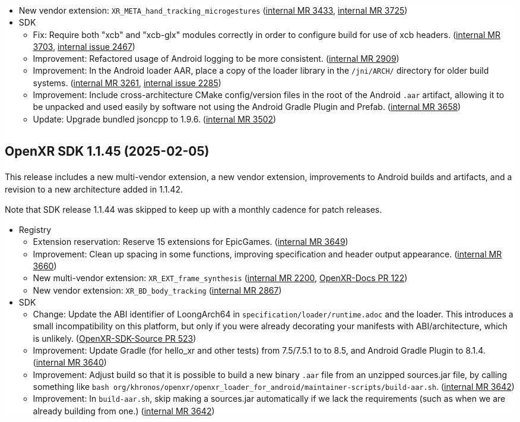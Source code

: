   - New vendor extension: `XR_META_hand_tracking_microgestures`
    ([internal MR 3433](https://gitlab.khronos.org/openxr/openxr/merge_requests/3433),
    [internal MR 3725](https://gitlab.khronos.org/openxr/openxr/merge_requests/3725))
- SDK
  - Fix: Require both "xcb" and "xcb-glx" modules correctly in order to configure
    build for use of xcb headers.
    ([internal MR 3703](https://gitlab.khronos.org/openxr/openxr/merge_requests/3703),
    [internal issue 2467](https://gitlab.khronos.org/openxr/openxr/issues/2467))
  - Improvement: Refactored usage of Android logging to be more consistent.
    ([internal MR 2909](https://gitlab.khronos.org/openxr/openxr/merge_requests/2909))
  - Improvement: In the Android loader AAR, place a copy of the loader library in
    the `/jni/ARCH/` directory for older build systems.
    ([internal MR 3261](https://gitlab.khronos.org/openxr/openxr/merge_requests/3261),
    [internal issue 2285](https://gitlab.khronos.org/openxr/openxr/issues/2285))
  - Improvement: Include cross-architecture CMake config/version files in the root
    of the Android `.aar` artifact, allowing it to be unpacked and used easily by
    software not using the Android Gradle Plugin and Prefab.
    ([internal MR 3658](https://gitlab.khronos.org/openxr/openxr/merge_requests/3658))
  - Update: Upgrade bundled jsoncpp to 1.9.6.
    ([internal MR 3502](https://gitlab.khronos.org/openxr/openxr/merge_requests/3502))

## OpenXR SDK 1.1.45 (2025-02-05)

This release includes a new multi-vendor extension, a new vendor extension,
improvements to Android builds and artifacts, and a revision to a new
architecture added in 1.1.42.

Note that SDK release 1.1.44 was skipped to keep up with a monthly cadence for
patch releases.

- Registry
  - Extension reservation: Reserve 15 extensions for EpicGames.
    ([internal MR 3649](https://gitlab.khronos.org/openxr/openxr/merge_requests/3649))
  - Improvement: Clean up spacing in some functions, improving specification and
    header output appearance.
    ([internal MR 3660](https://gitlab.khronos.org/openxr/openxr/merge_requests/3660))
  - New multi-vendor extension: `XR_EXT_frame_synthesis`
    ([internal MR 2200](https://gitlab.khronos.org/openxr/openxr/merge_requests/2200),
    [OpenXR-Docs PR 122](https://github.com/KhronosGroup/OpenXR-Docs/pull/122))
  - New vendor extension: `XR_BD_body_tracking`
    ([internal MR 2867](https://gitlab.khronos.org/openxr/openxr/merge_requests/2867))
- SDK
  - Change: Update the ABI identifier of LoongArch64 in
    `specification/loader/runtime.adoc` and the loader. This introduces a small
    incompatibility on this platform, but only if you were already decorating your
    manifests with ABI/architecture, which is unlikely.
    ([OpenXR-SDK-Source PR 523](https://github.com/KhronosGroup/OpenXR-SDK-Source/pull/523))
  - Improvement: Update Gradle (for hello_xr and other tests) from 7.5/7.5.1 to to
    8.5, and Android Gradle Plugin to 8.1.4.
    ([internal MR 3640](https://gitlab.khronos.org/openxr/openxr/merge_requests/3640))
  - Improvement: Adjust build so that it is possible to build a new binary `.aar`
    file from an unzipped sources.jar file, by calling something like `bash
    org/khronos/openxr/openxr_loader_for_android/maintainer-scripts/build-aar.sh`.
    ([internal MR 3642](https://gitlab.khronos.org/openxr/openxr/merge_requests/3642))
  - Improvement: In `build-aar.sh`, skip making a sources.jar automatically if we
    lack the requirements (such as when we are already building from one.)
    ([internal MR 3642](https://gitlab.khronos.org/openxr/openxr/merge_requests/3642))
